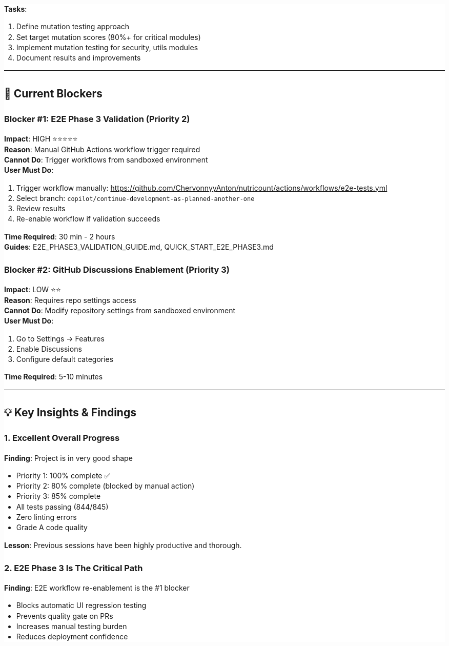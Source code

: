 **Tasks**:
1. Define mutation testing approach
2. Set target mutation scores (80%+ for critical modules)
3. Implement mutation testing for security, utils modules
4. Document results and improvements

---

## 🚧 Current Blockers

### Blocker #1: E2E Phase 3 Validation (Priority 2)
**Impact**: HIGH ⭐⭐⭐⭐⭐  
**Reason**: Manual GitHub Actions workflow trigger required  
**Cannot Do**: Trigger workflows from sandboxed environment  
**User Must Do**: 
1. Trigger workflow manually: https://github.com/ChervonnyyAnton/nutricount/actions/workflows/e2e-tests.yml
2. Select branch: `copilot/continue-development-as-planned-another-one`
3. Review results
4. Re-enable workflow if validation succeeds

**Time Required**: 30 min - 2 hours  
**Guides**: E2E_PHASE3_VALIDATION_GUIDE.md, QUICK_START_E2E_PHASE3.md

### Blocker #2: GitHub Discussions Enablement (Priority 3)
**Impact**: LOW ⭐⭐  
**Reason**: Requires repo settings access  
**Cannot Do**: Modify repository settings from sandboxed environment  
**User Must Do**:
1. Go to Settings → Features
2. Enable Discussions
3. Configure default categories

**Time Required**: 5-10 minutes

---

## 💡 Key Insights & Findings

### 1. Excellent Overall Progress
**Finding**: Project is in very good shape
- Priority 1: 100% complete ✅
- Priority 2: 80% complete (blocked by manual action)
- Priority 3: 85% complete
- All tests passing (844/845)
- Zero linting errors
- Grade A code quality

**Lesson**: Previous sessions have been highly productive and thorough.

### 2. E2E Phase 3 Is The Critical Path
**Finding**: E2E workflow re-enablement is the #1 blocker
- Blocks automatic UI regression testing
- Prevents quality gate on PRs
- Increases manual testing burden
- Reduces deployment confidence
